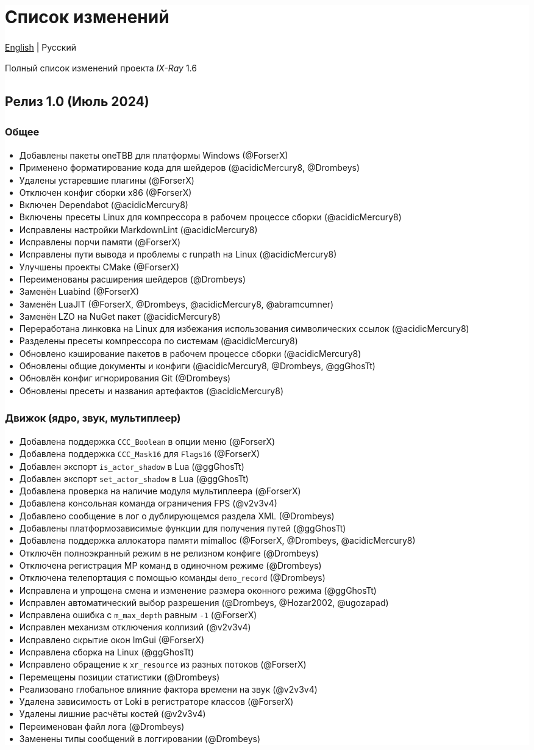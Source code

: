 # Список изменений

[English](../CHANGELOG.md) | Русский

Полный список изменений проекта _IX-Ray_ 1.6

## Релиз 1.0 (Июль 2024)

### Общее

- Добавлены пакеты oneTBB для платформы Windows (@ForserX)
- Применено форматирование кода для шейдеров (@acidicMercury8, @Drombeys)
- Удалены устаревшие плагины (@ForserX)
- Отключен конфиг сборки x86 (@ForserX)
- Включен Dependabot (@acidicMercury8)
- Включены пресеты Linux для компрессора в рабочем процессе сборки (@acidicMercury8)
- Исправлены настройки MarkdownLint (@acidicMercury8)
- Исправлены порчи памяти (@ForserX)
- Исправлены пути вывода и проблемы с runpath на Linux (@acidicMercury8)
- Улучшены проекты CMake (@ForserX)
- Переименованы расширения шейдеров (@Drombeys)
- Заменён Luabind (@ForserX)
- Заменён LuaJIT (@ForserX, @Drombeys, @acidicMercury8, @abramcumner)
- Заменён LZO на NuGet пакет (@acidicMercury8)
- Переработана линковка на Linux для избежания использования символических ссылок (@acidicMercury8)
- Разделены пресеты компрессора по системам (@acidicMercury8)
- Обновлено кэширование пакетов в рабочем процессе сборки (@acidicMercury8)
- Обновлены общие документы и конфиги (@acidicMercury8, @Drombeys, @ggGhosTt)
- Обновлён конфиг игнорирования Git (@Drombeys)
- Обновлены пресеты и названия артефактов (@acidicMercury8)

### Движок (ядро, звук, мультиплеер)

- Добавлена поддержка `CCC_Boolean` в опции меню (@ForserX)
- Добавлена поддержка `CCC_Mask16` для `Flags16` (@ForserX)
- Добавлен экспорт `is_actor_shadow` в Lua (@ggGhosTt)
- Добавлен экспорт `set_actor_shadow` в Lua (@ggGhosTt)
- Добавлена проверка на наличие модуля мультиплеера (@ForserX)
- Добавлена консольная команда ограничения FPS (@v2v3v4)
- Добавлено сообщение в лог о дублирующемся раздела XML (@Drombeys)
- Добавлены платформозависимые функции для получения путей (@ggGhosTt)
- Добавлена поддержка аллокатора памяти mimalloc (@ForserX, @Drombeys, @acidicMercury8)
- Отключён полноэкранный режим в не релизном конфиге (@Drombeys)
- Отключена регистрация MP команд в одиночном режиме (@Drombeys)
- Отключена телепортация с помощью команды `demo_record` (@Drombeys)
- Исправлена и упрощена смена и изменение размера оконного режима (@ggGhosTt)
- Исправлен автоматический выбор разрешения (@Drombeys, @Hozar2002, @ugozapad)
- Исправлена ошибка с `m_max_depth` равным `-1` (@ForserX)
- Исправлен механизм отключения коллизий (@v2v3v4)
- Исправлено скрытие окон ImGui (@ForserX)
- Исправлена сборка на Linux (@ggGhosTt)
- Исправлено обращение к `xr_resource` из разных потоков (@ForserX)
- Перемещены позиции статистики (@Drombeys)
- Реализовано глобальное влияние фактора времени на звук (@v2v3v4)
- Удалена зависимость от Loki в регистраторе классов (@ForserX)
- Удалены лишние расчёты костей (@v2v3v4)
- Переименован файл лога (@Drombeys)
- Заменены типы сообщений в логгировании (@Drombeys)
